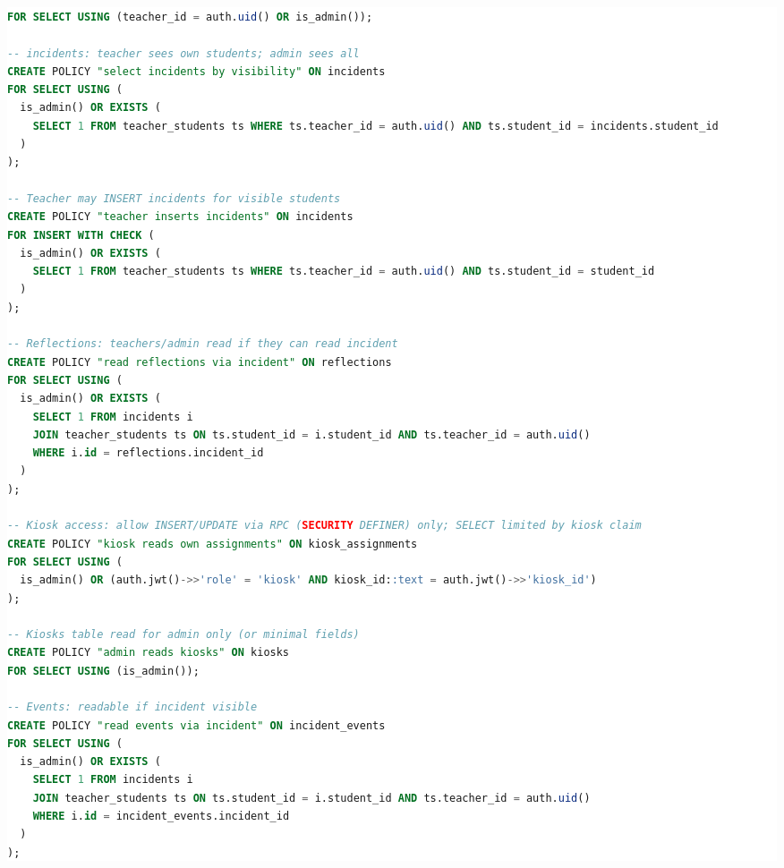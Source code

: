 ```sql
FOR SELECT USING (teacher_id = auth.uid() OR is_admin());

-- incidents: teacher sees own students; admin sees all
CREATE POLICY "select incidents by visibility" ON incidents
FOR SELECT USING (
  is_admin() OR EXISTS (
    SELECT 1 FROM teacher_students ts WHERE ts.teacher_id = auth.uid() AND ts.student_id = incidents.student_id
  )
);

-- Teacher may INSERT incidents for visible students
CREATE POLICY "teacher inserts incidents" ON incidents
FOR INSERT WITH CHECK (
  is_admin() OR EXISTS (
    SELECT 1 FROM teacher_students ts WHERE ts.teacher_id = auth.uid() AND ts.student_id = student_id
  )
);

-- Reflections: teachers/admin read if they can read incident
CREATE POLICY "read reflections via incident" ON reflections
FOR SELECT USING (
  is_admin() OR EXISTS (
    SELECT 1 FROM incidents i
    JOIN teacher_students ts ON ts.student_id = i.student_id AND ts.teacher_id = auth.uid()
    WHERE i.id = reflections.incident_id
  )
);

-- Kiosk access: allow INSERT/UPDATE via RPC (SECURITY DEFINER) only; SELECT limited by kiosk claim
CREATE POLICY "kiosk reads own assignments" ON kiosk_assignments
FOR SELECT USING (
  is_admin() OR (auth.jwt()->>'role' = 'kiosk' AND kiosk_id::text = auth.jwt()->>'kiosk_id')
);

-- Kiosks table read for admin only (or minimal fields)
CREATE POLICY "admin reads kiosks" ON kiosks
FOR SELECT USING (is_admin());

-- Events: readable if incident visible
CREATE POLICY "read events via incident" ON incident_events
FOR SELECT USING (
  is_admin() OR EXISTS (
    SELECT 1 FROM incidents i
    JOIN teacher_students ts ON ts.student_id = i.student_id AND ts.teacher_id = auth.uid()
    WHERE i.id = incident_events.incident_id
  )
);
```

